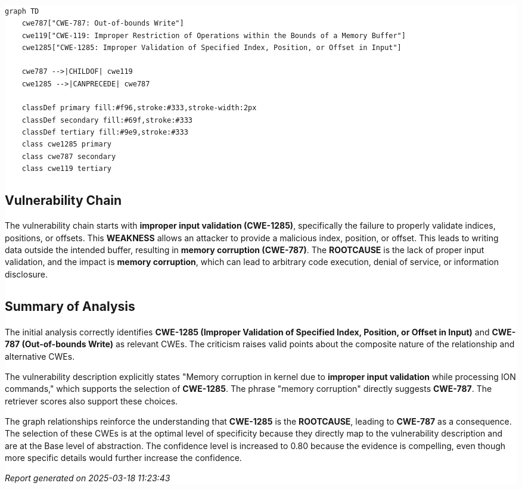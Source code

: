 ```mermaid
graph TD
    cwe787["CWE-787: Out-of-bounds Write"]
    cwe119["CWE-119: Improper Restriction of Operations within the Bounds of a Memory Buffer"]
    cwe1285["CWE-1285: Improper Validation of Specified Index, Position, or Offset in Input"]
    
    cwe787 -->|CHILDOF| cwe119
    cwe1285 -->|CANPRECEDE| cwe787
    
    classDef primary fill:#f96,stroke:#333,stroke-width:2px
    classDef secondary fill:#69f,stroke:#333
    classDef tertiary fill:#9e9,stroke:#333
    class cwe1285 primary
    class cwe787 secondary
    class cwe119 tertiary
```

## Vulnerability Chain
The vulnerability chain starts with **improper input validation (CWE-1285)**, specifically the failure to properly validate indices, positions, or offsets. This **WEAKNESS** allows an attacker to provide a malicious index, position, or offset. This leads to writing data outside the intended buffer, resulting in **memory corruption (CWE-787)**. The **ROOTCAUSE** is the lack of proper input validation, and the impact is **memory corruption**, which can lead to arbitrary code execution, denial of service, or information disclosure.

## Summary of Analysis
The initial analysis correctly identifies **CWE-1285 (Improper Validation of Specified Index, Position, or Offset in Input)** and **CWE-787 (Out-of-bounds Write)** as relevant CWEs. The criticism raises valid points about the composite nature of the relationship and alternative CWEs.

The vulnerability description explicitly states "Memory corruption in kernel due to **improper input validation** while processing ION commands," which supports the selection of **CWE-1285**. The phrase "memory corruption" directly suggests **CWE-787**. The retriever scores also support these choices.

The graph relationships reinforce the understanding that **CWE-1285** is the **ROOTCAUSE**, leading to **CWE-787** as a consequence. The selection of these CWEs is at the optimal level of specificity because they directly map to the vulnerability description and are at the Base level of abstraction. The confidence level is increased to 0.80 because the evidence is compelling, even though more specific details would further increase the confidence.



*Report generated on 2025-03-18 11:23:43*
